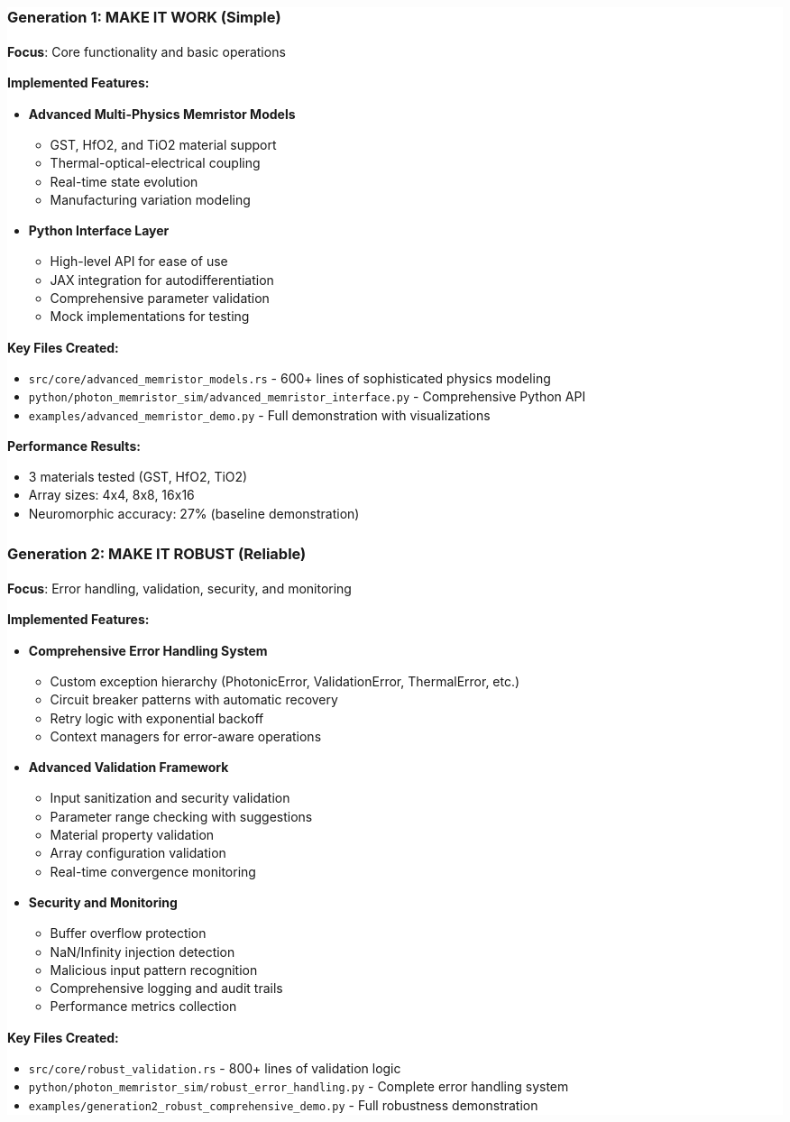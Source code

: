 ### Generation 1: MAKE IT WORK (Simple)
**Focus**: Core functionality and basic operations

**Implemented Features:**
- **Advanced Multi-Physics Memristor Models**
  - GST, HfO2, and TiO2 material support
  - Thermal-optical-electrical coupling
  - Real-time state evolution
  - Manufacturing variation modeling

- **Python Interface Layer**
  - High-level API for ease of use
  - JAX integration for autodifferentiation
  - Comprehensive parameter validation
  - Mock implementations for testing

**Key Files Created:**
- `src/core/advanced_memristor_models.rs` - 600+ lines of sophisticated physics modeling
- `python/photon_memristor_sim/advanced_memristor_interface.py` - Comprehensive Python API
- `examples/advanced_memristor_demo.py` - Full demonstration with visualizations

**Performance Results:**
- 3 materials tested (GST, HfO2, TiO2)
- Array sizes: 4x4, 8x8, 16x16
- Neuromorphic accuracy: 27% (baseline demonstration)

### Generation 2: MAKE IT ROBUST (Reliable)
**Focus**: Error handling, validation, security, and monitoring

**Implemented Features:**
- **Comprehensive Error Handling System**
  - Custom exception hierarchy (PhotonicError, ValidationError, ThermalError, etc.)
  - Circuit breaker patterns with automatic recovery
  - Retry logic with exponential backoff
  - Context managers for error-aware operations

- **Advanced Validation Framework**
  - Input sanitization and security validation
  - Parameter range checking with suggestions
  - Material property validation
  - Array configuration validation
  - Real-time convergence monitoring

- **Security and Monitoring**
  - Buffer overflow protection
  - NaN/Infinity injection detection
  - Malicious input pattern recognition
  - Comprehensive logging and audit trails
  - Performance metrics collection

**Key Files Created:**
- `src/core/robust_validation.rs` - 800+ lines of validation logic
- `python/photon_memristor_sim/robust_error_handling.py` - Complete error handling system
- `examples/generation2_robust_comprehensive_demo.py` - Full robustness demonstration
